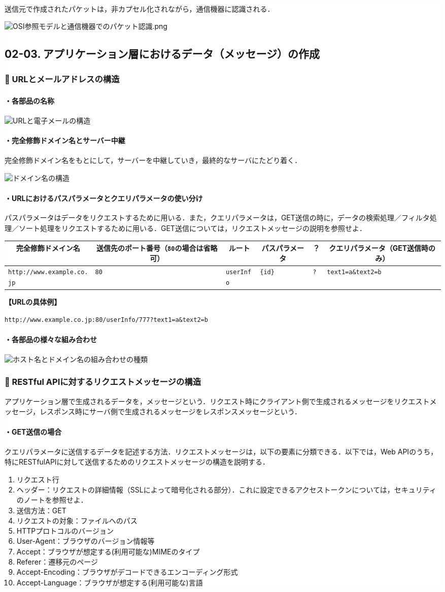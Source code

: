 送信元で作成されたパケットは，非カプセル化されながら，通信機器に認識される．

![OSI参照モデルと通信機器でのパケット認識.png](https://raw.githubusercontent.com/Hiroki-IT/tech-notebook/master/source/images/OSI参照モデルと通信機器でのパケット認識.jpg)



## 02-03. アプリケーション層におけるデータ（メッセージ）の作成

### :pushpin: URLとメールアドレスの構造

#### ・各部品の名称

![URLと電子メールの構造](https://raw.githubusercontent.com/Hiroki-IT/tech-notebook/master/source/images/URLと電子メールの構造.png)

#### ・完全修飾ドメイン名とサーバー中継

完全修飾ドメイン名をもとにして，サーバーを中継していき，最終的なサーバにたどり着く．

![ドメイン名の構造](https://raw.githubusercontent.com/Hiroki-IT/tech-notebook/master/source/images/ドメイン名の構造.PNG)

#### ・URLにおけるパスパラメータとクエリパラメータの使い分け

パスパラメータはデータをリクエストするために用いる．また，クエリパラメータは，GET送信の時に，データの検索処理／フィルタ処理／ソート処理をリクエストするために用いる．GET送信については，リクエストメッセージの説明を参照せよ．

| 完全修飾ドメイン名             | 送信先のポート番号（```80```の場合は省略可） | ルート         | パスパラメータ | ？      | クエリパラメータ（GET送信時のみ） |
| ------------------------------ | ---------- | -------------- | -------------- | ------- | --------------------------------- |
| ```http://www.example.co.jp``` | ```80```   | ```userInfo``` | ```{id}```     | ```?``` | ```text1=a&text2=b```             |

**【URLの具体例】**

```
http://www.example.co.jp:80/userInfo/777?text1=a&text2=b
```



#### ・各部品の様々な組み合わせ

![ホスト名とドメイン名の組み合わせの種類](https://raw.githubusercontent.com/Hiroki-IT/tech-notebook/master/source/images/ホスト名とドメイン名の組み合わせの種類.gif)



### :pushpin: RESTful APIに対するリクエストメッセージの構造

アプリケーション層で生成されるデータを，メッセージという．リクエスト時にクライアント側で生成されるメッセージをリクエストメッセージ，レスポンス時にサーバ側で生成されるメッセージをレスポンスメッセージという．

#### ・GET送信の場合

クエリパラメータに送信するデータを記述する方法．リクエストメッセージは，以下の要素に分類できる．以下では，Web APIのうち，特にRESTfulAPIに対して送信するためのリクエストメッセージの構造を説明する．

1. リクエスト行
2. ヘッダー：リクエストの詳細情報（SSLによって暗号化される部分）．これに設定できるアクセストークンについては，セキュリティのノートを参照せよ．
3. 送信方法：GET
4. リクエストの対象：ファイルへのパス
5. HTTPプロトコルのバージョン
6. User-Agent：ブラウザのバージョン情報等
7. Accept：ブラウザが想定する(利用可能な)MIMEのタイプ
8. Referer：遷移元のページ
9. Accept-Encoding：ブラウザがデコードできるエンコーディング形式
10. Accept-Language：ブラウザが想定する(利用可能な)言語
